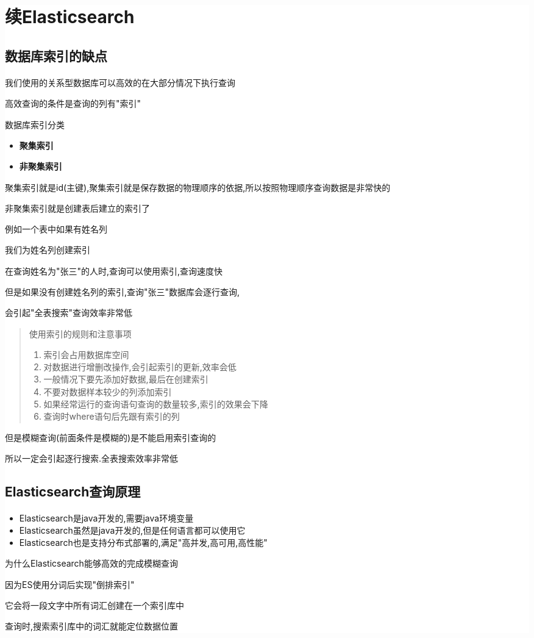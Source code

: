 # 续Elasticsearch

## 数据库索引的缺点

我们使用的关系型数据库可以高效的在大部分情况下执行查询

高效查询的条件是查询的列有"索引"

数据库索引分类

* **聚集索引**

* **非聚集索引**

聚集索引就是id(主键),聚集索引就是保存数据的物理顺序的依据,所以按照物理顺序查询数据是非常快的

非聚集索引就是创建表后建立的索引了

例如一个表中如果有姓名列

我们为姓名列创建索引

在查询姓名为"张三"的人时,查询可以使用索引,查询速度快

但是如果没有创建姓名列的索引,查询"张三"数据库会逐行查询,

会引起"全表搜索"查询效率非常低

> 使用索引的规则和注意事项
>
> 1. 索引会占用数据库空间
> 2. 对数据进行增删改操作,会引起索引的更新,效率会低
> 3. 一般情况下要先添加好数据,最后在创建索引
> 4. 不要对数据样本较少的列添加索引
> 5. 如果经常运行的查询语句查询的数量较多,索引的效果会下降
> 6. 查询时where语句后先跟有索引的列

但是模糊查询(前面条件是模糊的)是不能启用索引查询的

所以一定会引起逐行搜索.全表搜索效率非常低

## Elasticsearch查询原理

* Elasticsearch是java开发的,需要java环境变量
* Elasticsearch虽然是java开发的,但是任何语言都可以使用它
* Elasticsearch也是支持分布式部署的,满足"高并发,高可用,高性能"

为什么Elasticsearch能够高效的完成模糊查询

因为ES使用分词后实现"倒排索引"

它会将一段文字中所有词汇创建在一个索引库中

查询时,搜索索引库中的词汇就能定位数据位置
